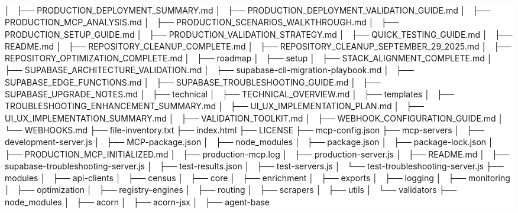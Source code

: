 │   ├── PRODUCTION_DEPLOYMENT_SUMMARY.md
│   ├── PRODUCTION_DEPLOYMENT_VALIDATION_GUIDE.md
│   ├── PRODUCTION_MCP_ANALYSIS.md
│   ├── PRODUCTION_SCENARIOS_WALKTHROUGH.md
│   ├── PRODUCTION_SETUP_GUIDE.md
│   ├── PRODUCTION_VALIDATION_STRATEGY.md
│   ├── QUICK_TESTING_GUIDE.md
│   ├── README.md
│   ├── REPOSITORY_CLEANUP_COMPLETE.md
│   ├── REPOSITORY_CLEANUP_SEPTEMBER_29_2025.md
│   ├── REPOSITORY_OPTIMIZATION_COMPLETE.md
│   ├── roadmap
│   ├── setup
│   ├── STACK_ALIGNMENT_COMPLETE.md
│   ├── SUPABASE_ARCHITECTURE_VALIDATION.md
│   ├── supabase-cli-migration-playbook.md
│   ├── SUPABASE_EDGE_FUNCTIONS.md
│   ├── SUPABASE_TROUBLESHOOTING_GUIDE.md
│   ├── SUPABASE_UPGRADE_NOTES.md
│   ├── technical
│   ├── TECHNICAL_OVERVIEW.md
│   ├── templates
│   ├── TROUBLESHOOTING_ENHANCEMENT_SUMMARY.md
│   ├── UI_UX_IMPLEMENTATION_PLAN.md
│   ├── UI_UX_IMPLEMENTATION_SUMMARY.md
│   ├── VALIDATION_TOOLKIT.md
│   ├── WEBHOOK_CONFIGURATION_GUIDE.md
│   └── WEBHOOKS.md
├── file-inventory.txt
├── index.html
├── LICENSE
├── mcp-config.json
├── mcp-servers
│   ├── development-server.js
│   ├── MCP-package.json
│   ├── node_modules
│   ├── package.json
│   ├── package-lock.json
│   ├── PRODUCTION_MCP_INITIALIZED.md
│   ├── production-mcp.log
│   ├── production-server.js
│   ├── README.md
│   ├── supabase-troubleshooting-server.js
│   ├── test-results.json
│   ├── test-servers.js
│   └── test-troubleshooting-server.js
├── modules
│   ├── api-clients
│   ├── census
│   ├── core
│   ├── enrichment
│   ├── exports
│   ├── logging
│   ├── monitoring
│   ├── optimization
│   ├── registry-engines
│   ├── routing
│   ├── scrapers
│   ├── utils
│   └── validators
├── node_modules
│   ├── acorn
│   ├── acorn-jsx
│   ├── agent-base